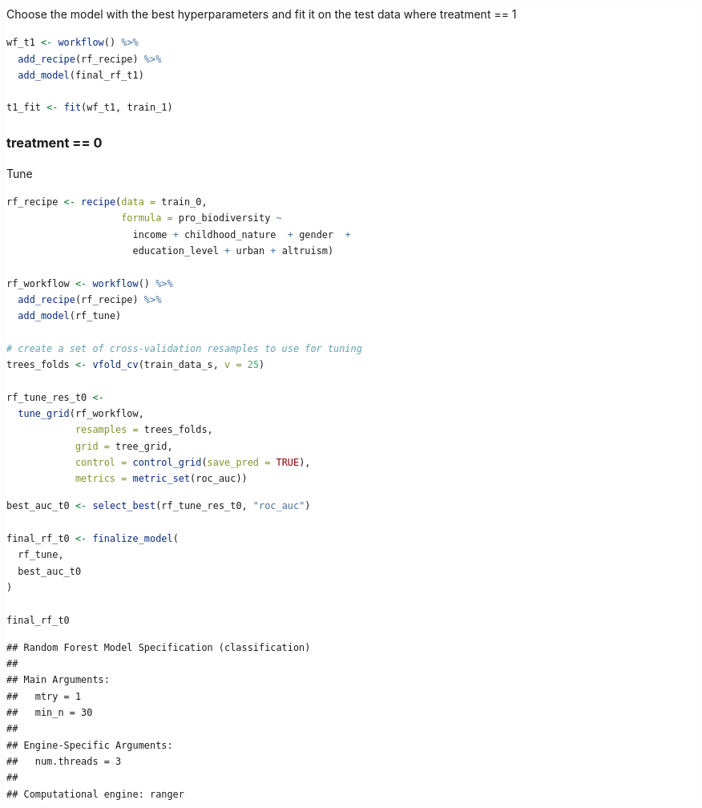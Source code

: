 Choose the model with the best hyperparameters and fit it on the test
data where treatment == 1

``` r
wf_t1 <- workflow() %>%
  add_recipe(rf_recipe) %>%
  add_model(final_rf_t1)

t1_fit <- fit(wf_t1, train_1)
```

### treatment == 0

Tune

``` r
rf_recipe <- recipe(data = train_0,
                    formula = pro_biodiversity ~ 
                      income + childhood_nature  + gender  + 
                      education_level + urban + altruism)

rf_workflow <- workflow() %>%
  add_recipe(rf_recipe) %>%
  add_model(rf_tune)

# create a set of cross-validation resamples to use for tuning
trees_folds <- vfold_cv(train_data_s, v = 25)

rf_tune_res_t0 <- 
  tune_grid(rf_workflow,
            resamples = trees_folds,
            grid = tree_grid,
            control = control_grid(save_pred = TRUE),
            metrics = metric_set(roc_auc))
```

``` r
best_auc_t0 <- select_best(rf_tune_res_t0, "roc_auc")

final_rf_t0 <- finalize_model(
  rf_tune,
  best_auc_t0
)

final_rf_t0
```

    ## Random Forest Model Specification (classification)
    ## 
    ## Main Arguments:
    ##   mtry = 1
    ##   min_n = 30
    ## 
    ## Engine-Specific Arguments:
    ##   num.threads = 3
    ## 
    ## Computational engine: ranger
